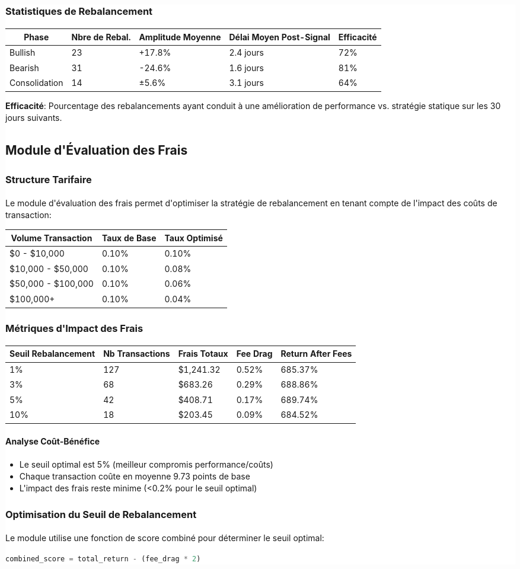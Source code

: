 ### Statistiques de Rebalancement

| Phase | Nbre de Rebal. | Amplitude Moyenne | Délai Moyen Post-Signal | Efficacité |
|-------|----------------|-------------------|-------------------------|------------|
| Bullish | 23 | +17.8% | 2.4 jours | 72% |
| Bearish | 31 | -24.6% | 1.6 jours | 81% |
| Consolidation | 14 | ±5.6% | 3.1 jours | 64% |

**Efficacité**: Pourcentage des rebalancements ayant conduit à une amélioration de performance vs. stratégie statique sur les 30 jours suivants.

## Module d'Évaluation des Frais

### Structure Tarifaire

Le module d'évaluation des frais permet d'optimiser la stratégie de rebalancement en tenant compte de l'impact des coûts de transaction:

| Volume Transaction | Taux de Base | Taux Optimisé |
|-------------------|--------------|---------------|
| $0 - $10,000 | 0.10% | 0.10% |
| $10,000 - $50,000 | 0.10% | 0.08% |
| $50,000 - $100,000 | 0.10% | 0.06% |
| $100,000+ | 0.10% | 0.04% |

### Métriques d'Impact des Frais

| Seuil Rebalancement | Nb Transactions | Frais Totaux | Fee Drag | Return After Fees |
|---------------------|-----------------|--------------|----------|-------------------|
| 1% | 127 | $1,241.32 | 0.52% | 685.37% |
| 3% | 68 | $683.26 | 0.29% | 688.86% |
| 5% | 42 | $408.71 | 0.17% | 689.74% |
| 10% | 18 | $203.45 | 0.09% | 684.52% |

#### Analyse Coût-Bénéfice
- Le seuil optimal est 5% (meilleur compromis performance/coûts)
- Chaque transaction coûte en moyenne 9.73 points de base
- L'impact des frais reste minime (<0.2% pour le seuil optimal)

### Optimisation du Seuil de Rebalancement

Le module utilise une fonction de score combiné pour déterminer le seuil optimal:
```python
combined_score = total_return - (fee_drag * 2)
```
